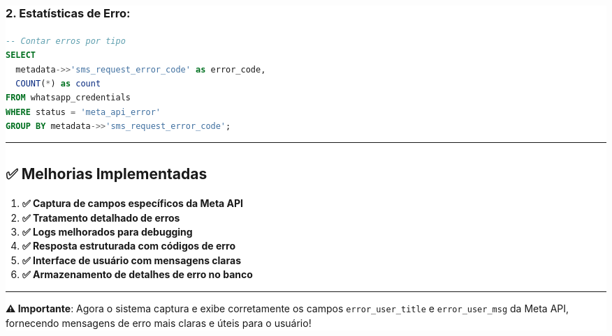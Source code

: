 ### **2. Estatísticas de Erro:**
```sql
-- Contar erros por tipo
SELECT 
  metadata->>'sms_request_error_code' as error_code,
  COUNT(*) as count
FROM whatsapp_credentials 
WHERE status = 'meta_api_error'
GROUP BY metadata->>'sms_request_error_code';
```

---

## ✅ Melhorias Implementadas

1. **✅ Captura de campos específicos da Meta API**
2. **✅ Tratamento detalhado de erros**
3. **✅ Logs melhorados para debugging**
4. **✅ Resposta estruturada com códigos de erro**
5. **✅ Interface de usuário com mensagens claras**
6. **✅ Armazenamento de detalhes de erro no banco**

---

**⚠️ Importante**: Agora o sistema captura e exibe corretamente os campos `error_user_title` e `error_user_msg` da Meta API, fornecendo mensagens de erro mais claras e úteis para o usuário! 